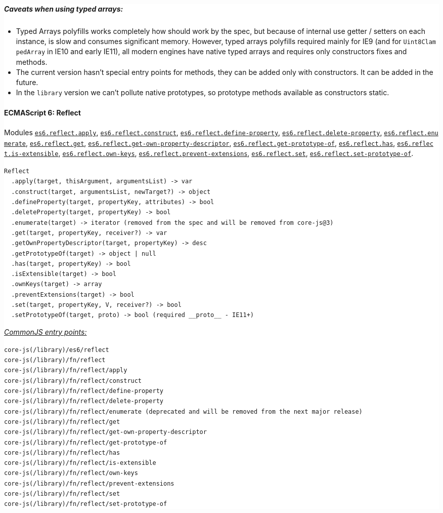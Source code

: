 ##### Caveats when using typed arrays:

-   Typed Arrays polyfills works completely how should work by the spec, but because of internal use getter / setters on each instance, is slow and consumes significant memory. However, typed arrays polyfills required mainly for IE9 (and for `Uint8ClampedArray` in IE10 and early IE11), all modern engines have native typed arrays and requires only constructors fixes and methods.
-   The current version hasn’t special entry points for methods, they can be added only with constructors. It can be added in the future.
-   In the `library` version we can’t pollute native prototypes, so prototype methods available as constructors static.

#### ECMAScript 6: Reflect

Modules [`es6.reflect.apply`](https://github.com/zloirock/core-js/blob/v2.5.7/modules/es6.reflect.apply.js), [`es6.reflect.construct`](https://github.com/zloirock/core-js/blob/v2.5.7/modules/es6.reflect.construct.js), [`es6.reflect.define-property`](https://github.com/zloirock/core-js/blob/v2.5.7/modules/es6.reflect.define-property.js), [`es6.reflect.delete-property`](https://github.com/zloirock/core-js/blob/v2.5.7/modules/es6.reflect.delete-property.js), [`es6.reflect.enumerate`](https://github.com/zloirock/core-js/blob/v2.5.7/modules/es6.reflect.enumerate.js), [`es6.reflect.get`](https://github.com/zloirock/core-js/blob/v2.5.7/modules/es6.reflect.get.js), [`es6.reflect.get-own-property-descriptor`](https://github.com/zloirock/core-js/blob/v2.5.7/modules/es6.reflect.get-own-property-descriptor.js), [`es6.reflect.get-prototype-of`](https://github.com/zloirock/core-js/blob/v2.5.7/modules/es6.reflect.get-prototype-of.js), [`es6.reflect.has`](https://github.com/zloirock/core-js/blob/v2.5.7/modules/es6.reflect.has.js), [`es6.reflect.is-extensible`](https://github.com/zloirock/core-js/blob/v2.5.7/modules/es6.reflect.is-extensible.js), [`es6.reflect.own-keys`](https://github.com/zloirock/core-js/blob/v2.5.7/modules/es6.reflect.own-keys.js), [`es6.reflect.prevent-extensions`](https://github.com/zloirock/core-js/blob/v2.5.7/modules/es6.reflect.prevent-extensions.js), [`es6.reflect.set`](https://github.com/zloirock/core-js/blob/v2.5.7/modules/es6.reflect.set.js), [`es6.reflect.set-prototype-of`](https://github.com/zloirock/core-js/blob/v2.5.7/modules/es6.reflect.set-prototype-of.js).

    Reflect
      .apply(target, thisArgument, argumentsList) -> var
      .construct(target, argumentsList, newTarget?) -> object
      .defineProperty(target, propertyKey, attributes) -> bool
      .deleteProperty(target, propertyKey) -> bool
      .enumerate(target) -> iterator (removed from the spec and will be removed from core-js@3)
      .get(target, propertyKey, receiver?) -> var
      .getOwnPropertyDescriptor(target, propertyKey) -> desc
      .getPrototypeOf(target) -> object | null
      .has(target, propertyKey) -> bool
      .isExtensible(target) -> bool
      .ownKeys(target) -> array
      .preventExtensions(target) -> bool
      .set(target, propertyKey, V, receiver?) -> bool
      .setPrototypeOf(target, proto) -> bool (required __proto__ - IE11+)

[*CommonJS entry points:*](#commonjs)

    core-js(/library)/es6/reflect
    core-js(/library)/fn/reflect
    core-js(/library)/fn/reflect/apply
    core-js(/library)/fn/reflect/construct
    core-js(/library)/fn/reflect/define-property
    core-js(/library)/fn/reflect/delete-property
    core-js(/library)/fn/reflect/enumerate (deprecated and will be removed from the next major release)
    core-js(/library)/fn/reflect/get
    core-js(/library)/fn/reflect/get-own-property-descriptor
    core-js(/library)/fn/reflect/get-prototype-of
    core-js(/library)/fn/reflect/has
    core-js(/library)/fn/reflect/is-extensible
    core-js(/library)/fn/reflect/own-keys
    core-js(/library)/fn/reflect/prevent-extensions
    core-js(/library)/fn/reflect/set
    core-js(/library)/fn/reflect/set-prototype-of
